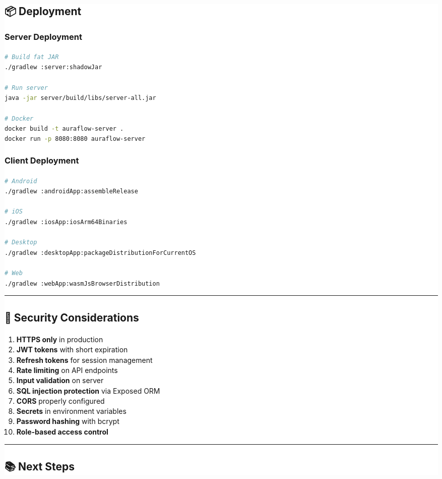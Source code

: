 ## 📦 Deployment

### Server Deployment

```bash
# Build fat JAR
./gradlew :server:shadowJar

# Run server
java -jar server/build/libs/server-all.jar

# Docker
docker build -t auraflow-server .
docker run -p 8080:8080 auraflow-server
```

### Client Deployment

```bash
# Android
./gradlew :androidApp:assembleRelease

# iOS
./gradlew :iosApp:iosArm64Binaries

# Desktop
./gradlew :desktopApp:packageDistributionForCurrentOS

# Web
./gradlew :webApp:wasmJsBrowserDistribution
```

---

## 🔐 Security Considerations

1. **HTTPS only** in production
2. **JWT tokens** with short expiration
3. **Refresh tokens** for session management
4. **Rate limiting** on API endpoints
5. **Input validation** on server
6. **SQL injection protection** via Exposed ORM
7. **CORS** properly configured
8. **Secrets** in environment variables
9. **Password hashing** with bcrypt
10. **Role-based access control**

---

## 📚 Next Steps

